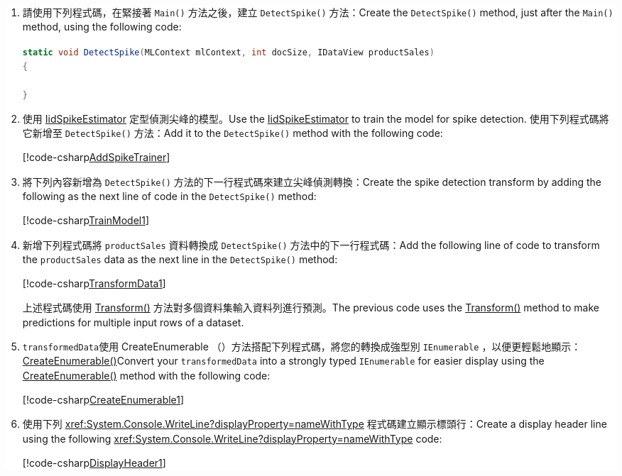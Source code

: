 1. <span data-ttu-id="93866-209">請使用下列程式碼，在緊接著 `Main()` 方法之後，建立 `DetectSpike()` 方法：</span><span class="sxs-lookup"><span data-stu-id="93866-209">Create the `DetectSpike()` method, just after the `Main()` method, using the following code:</span></span>

    ```csharp
    static void DetectSpike(MLContext mlContext, int docSize, IDataView productSales)
    {

    }
    ```

1. <span data-ttu-id="93866-210">使用 [IidSpikeEstimator](xref:Microsoft.ML.Transforms.TimeSeries.IidSpikeEstimator) 定型偵測尖峰的模型。</span><span class="sxs-lookup"><span data-stu-id="93866-210">Use the [IidSpikeEstimator](xref:Microsoft.ML.Transforms.TimeSeries.IidSpikeEstimator) to train the model for spike detection.</span></span> <span data-ttu-id="93866-211">使用下列程式碼將它新增至 `DetectSpike()` 方法：</span><span class="sxs-lookup"><span data-stu-id="93866-211">Add it to the `DetectSpike()` method with the following code:</span></span>

    [!code-csharp[AddSpikeTrainer](~/samples/snippets/machine-learning/ProductSalesAnomalyDetection/csharp/Program.cs#AddSpikeTrainer)]

1. <span data-ttu-id="93866-212">將下列內容新增為 `DetectSpike()` 方法的下一行程式碼來建立尖峰偵測轉換：</span><span class="sxs-lookup"><span data-stu-id="93866-212">Create the spike detection transform by adding the following as the next line of code in the `DetectSpike()` method:</span></span>

    [!code-csharp[TrainModel1](~/samples/snippets/machine-learning/ProductSalesAnomalyDetection/csharp/Program.cs#TrainModel1)]

1. <span data-ttu-id="93866-213">新增下列程式碼將 `productSales` 資料轉換成 `DetectSpike()` 方法中的下一行程式碼：</span><span class="sxs-lookup"><span data-stu-id="93866-213">Add the following line of code to transform the `productSales` data as the next line in the `DetectSpike()` method:</span></span>

    [!code-csharp[TransformData1](~/samples/snippets/machine-learning/ProductSalesAnomalyDetection/csharp/Program.cs#TransformData1)]

    <span data-ttu-id="93866-214">上述程式碼使用 [Transform()](xref:Microsoft.ML.ITransformer.Transform%2A) 方法對多個資料集輸入資料列進行預測。</span><span class="sxs-lookup"><span data-stu-id="93866-214">The previous code uses the [Transform()](xref:Microsoft.ML.ITransformer.Transform%2A) method to make predictions for multiple input rows of a dataset.</span></span>

1. <span data-ttu-id="93866-215">`transformedData`使用 CreateEnumerable （）方法搭配下列程式碼，將您的轉換成強型別 `IEnumerable` ，以便更輕鬆地顯示： [CreateEnumerable()](xref:Microsoft.ML.DataOperationsCatalog.CreateEnumerable%2A)</span><span class="sxs-lookup"><span data-stu-id="93866-215">Convert your `transformedData` into a strongly typed `IEnumerable` for easier display using the [CreateEnumerable()](xref:Microsoft.ML.DataOperationsCatalog.CreateEnumerable%2A) method with the following code:</span></span>

    [!code-csharp[CreateEnumerable1](~/samples/snippets/machine-learning/ProductSalesAnomalyDetection/csharp/Program.cs#CreateEnumerable1)]

1. <span data-ttu-id="93866-216">使用下列 <xref:System.Console.WriteLine?displayProperty=nameWithType> 程式碼建立顯示標頭行：</span><span class="sxs-lookup"><span data-stu-id="93866-216">Create a display header line using the following <xref:System.Console.WriteLine?displayProperty=nameWithType> code:</span></span>

    [!code-csharp[DisplayHeader1](~/samples/snippets/machine-learning/ProductSalesAnomalyDetection/csharp/Program.cs#DisplayHeader1)]
